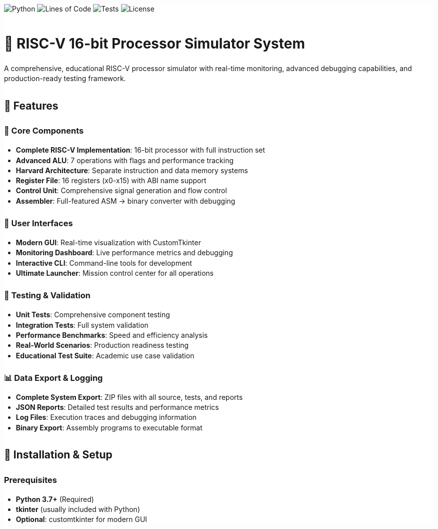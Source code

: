 ![Python](https://img.shields.io/badge/Python-3.7+-blue)
![Lines of Code](https://img.shields.io/badge/Lines%20of%20Code-~12k-green)
![Tests](https://img.shields.io/badge/Test%20Coverage-45%25-orange)
![License](https://img.shields.io/badge/License-MIT-blue)


# 🚀 RISC-V 16-bit Processor Simulator System

A comprehensive, educational RISC-V processor simulator with real-time monitoring, advanced debugging capabilities, and production-ready testing framework.

## 🌟 Features

### 🔧 Core Components
- **Complete RISC-V Implementation**: 16-bit processor with full instruction set
- **Advanced ALU**: 7 operations with flags and performance tracking
- **Harvard Architecture**: Separate instruction and data memory systems
- **Register File**: 16 registers (x0-x15) with ABI name support
- **Control Unit**: Comprehensive signal generation and flow control
- **Assembler**: Full-featured ASM → binary converter with debugging

### 🎨 User Interfaces
- **Modern GUI**: Real-time visualization with CustomTkinter
- **Monitoring Dashboard**: Live performance metrics and debugging
- **Interactive CLI**: Command-line tools for development
- **Ultimate Launcher**: Mission control center for all operations

### 🧪 Testing & Validation
- **Unit Tests**: Comprehensive component testing
- **Integration Tests**: Full system validation
- **Performance Benchmarks**: Speed and efficiency analysis
- **Real-World Scenarios**: Production readiness testing
- **Educational Test Suite**: Academic use case validation

### 📊 Data Export & Logging
- **Complete System Export**: ZIP files with all source, tests, and reports
- **JSON Reports**: Detailed test results and performance metrics
- **Log Files**: Execution traces and debugging information
- **Binary Export**: Assembly programs to executable format

## 🚀 Installation & Setup

### Prerequisites
- **Python 3.7+** (Required)
- **tkinter** (usually included with Python)
- **Optional**: customtkinter for modern GUI
